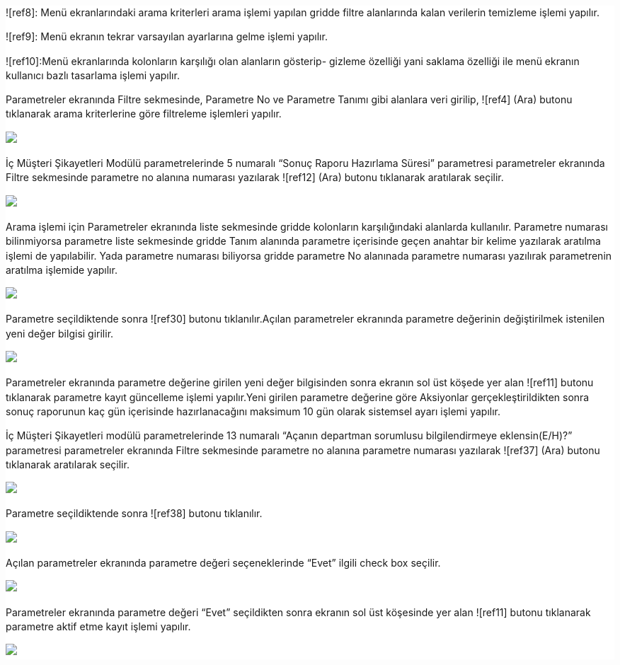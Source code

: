 ![ref8]: Menü ekranlarındaki arama kriterleri arama işlemi yapılan gridde filtre alanlarında kalan verilerin  temizleme işlemi yapılır.

![ref9]: Menü ekranın tekrar varsayılan ayarlarına gelme işlemi yapılır.

![ref10]:Menü ekranlarında kolonların karşılığı olan alanların  gösterip- gizleme özelliği yani saklama özelliği ile menü ekranın kullanıcı bazlı tasarlama işlemi yapılır.

Parametreler  ekranında Filtre sekmesinde, Parametre No ve Parametre Tanımı gibi alanlara veri        girilip,  ![ref4] (Ara) butonu tıklanarak arama kriterlerine göre filtreleme işlemleri yapılır.

![](https://docsbimser.blob.core.windows.net/imagecontainer/4045a004-7f8f-405e-9dc1-30fb761a24d6_143.png)

İç Müşteri Şikayetleri Modülü parametrelerinde 5 numaralı “Sonuç Raporu Hazırlama Süresi” parametresi parametreler ekranında Filtre sekmesinde parametre no alanına numarası yazılarak ![ref12] (Ara) butonu tıklanarak aratılarak seçilir.

![](https://docsbimser.blob.core.windows.net/imagecontainer/4045a004-7f8f-405e-9dc1-30fb761a24d6_144.png)

Arama işlemi için Parametreler ekranında liste sekmesinde gridde kolonların karşılığındaki alanlarda kullanılır. Parametre numarası bilinmiyorsa parametre liste sekmesinde gridde Tanım alanında  parametre içerisinde geçen anahtar bir kelime yazılarak aratılma işlemi de yapılabilir. Yada parametre numarası biliyorsa gridde parametre No alanınada parametre numarası yazılırak parametrenin aratılma işlemide yapılır.

![](https://docsbimser.blob.core.windows.net/imagecontainer/4045a004-7f8f-405e-9dc1-30fb761a24d6_145.png)

Parametre seçildiktende sonra ![ref30] butonu tıklanılır.Açılan parametreler ekranında parametre değerinin değiştirilmek istenilen yeni değer bilgisi girilir.

![](https://docsbimser.blob.core.windows.net/imagecontainer/4045a004-7f8f-405e-9dc1-30fb761a24d6_146.png)

Parametreler ekranında parametre değerine girilen yeni değer bilgisinden sonra ekranın sol üst köşede yer alan ![ref11]  butonu tıklanarak parametre kayıt güncelleme işlemi yapılır.Yeni girilen parametre değerine göre Aksiyonlar gerçekleştirildikten sonra sonuç raporunun kaç gün içerisinde hazırlanacağını maksimum 10  gün  olarak  sistemsel ayarı işlemi yapılır.

İç Müşteri Şikayetleri modülü parametrelerinde 13 numaralı “Açanın departman sorumlusu bilgilendirmeye eklensin(E/H)?” parametresi parametreler ekranında Filtre sekmesinde parametre no alanına parametre numarası yazılarak ![ref37] (Ara) butonu tıklanarak aratılarak seçilir.

![](https://docsbimser.blob.core.windows.net/imagecontainer/4045a004-7f8f-405e-9dc1-30fb761a24d6_148.png)

Parametre seçildiktende sonra ![ref38] butonu tıklanılır.

![](https://docsbimser.blob.core.windows.net/imagecontainer/4045a004-7f8f-405e-9dc1-30fb761a24d6_150.png)

Açılan parametreler ekranında parametre değeri seçeneklerinde  “Evet” ilgili check box seçilir.

![](https://docsbimser.blob.core.windows.net/imagecontainer/4045a004-7f8f-405e-9dc1-30fb761a24d6_151.png)

Parametreler ekranında parametre değeri “Evet” seçildikten sonra ekranın sol üst köşesinde yer alan ![ref11]  butonu tıklanarak parametre aktif etme kayıt işlemi yapılır.

![](https://docsbimser.blob.core.windows.net/imagecontainer/4045a004-7f8f-405e-9dc1-30fb761a24d6_152.png)
